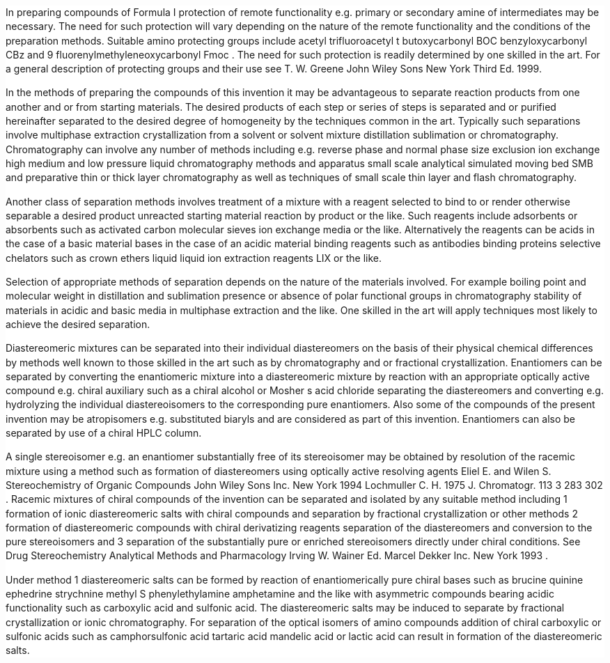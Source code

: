 In preparing compounds of Formula I protection of remote functionality e.g. primary or secondary amine of intermediates may be necessary. The need for such protection will vary depending on the nature of the remote functionality and the conditions of the preparation methods. Suitable amino protecting groups include acetyl trifluoroacetyl t butoxycarbonyl BOC benzyloxycarbonyl CBz and 9 fluorenylmethyleneoxycarbonyl Fmoc . The need for such protection is readily determined by one skilled in the art. For a general description of protecting groups and their use see T. W. Greene John Wiley Sons New York Third Ed. 1999.

In the methods of preparing the compounds of this invention it may be advantageous to separate reaction products from one another and or from starting materials. The desired products of each step or series of steps is separated and or purified hereinafter separated to the desired degree of homogeneity by the techniques common in the art. Typically such separations involve multiphase extraction crystallization from a solvent or solvent mixture distillation sublimation or chromatography. Chromatography can involve any number of methods including e.g. reverse phase and normal phase size exclusion ion exchange high medium and low pressure liquid chromatography methods and apparatus small scale analytical simulated moving bed SMB and preparative thin or thick layer chromatography as well as techniques of small scale thin layer and flash chromatography.

Another class of separation methods involves treatment of a mixture with a reagent selected to bind to or render otherwise separable a desired product unreacted starting material reaction by product or the like. Such reagents include adsorbents or absorbents such as activated carbon molecular sieves ion exchange media or the like. Alternatively the reagents can be acids in the case of a basic material bases in the case of an acidic material binding reagents such as antibodies binding proteins selective chelators such as crown ethers liquid liquid ion extraction reagents LIX or the like.

Selection of appropriate methods of separation depends on the nature of the materials involved. For example boiling point and molecular weight in distillation and sublimation presence or absence of polar functional groups in chromatography stability of materials in acidic and basic media in multiphase extraction and the like. One skilled in the art will apply techniques most likely to achieve the desired separation.

Diastereomeric mixtures can be separated into their individual diastereomers on the basis of their physical chemical differences by methods well known to those skilled in the art such as by chromatography and or fractional crystallization. Enantiomers can be separated by converting the enantiomeric mixture into a diastereomeric mixture by reaction with an appropriate optically active compound e.g. chiral auxiliary such as a chiral alcohol or Mosher s acid chloride separating the diastereomers and converting e.g. hydrolyzing the individual diastereoisomers to the corresponding pure enantiomers. Also some of the compounds of the present invention may be atropisomers e.g. substituted biaryls and are considered as part of this invention. Enantiomers can also be separated by use of a chiral HPLC column.

A single stereoisomer e.g. an enantiomer substantially free of its stereoisomer may be obtained by resolution of the racemic mixture using a method such as formation of diastereomers using optically active resolving agents Eliel E. and Wilen S. Stereochemistry of Organic Compounds John Wiley Sons Inc. New York 1994 Lochmuller C. H. 1975 J. Chromatogr. 113 3 283 302 . Racemic mixtures of chiral compounds of the invention can be separated and isolated by any suitable method including 1 formation of ionic diastereomeric salts with chiral compounds and separation by fractional crystallization or other methods 2 formation of diastereomeric compounds with chiral derivatizing reagents separation of the diastereomers and conversion to the pure stereoisomers and 3 separation of the substantially pure or enriched stereoisomers directly under chiral conditions. See Drug Stereochemistry Analytical Methods and Pharmacology Irving W. Wainer Ed. Marcel Dekker Inc. New York 1993 .

Under method 1 diastereomeric salts can be formed by reaction of enantiomerically pure chiral bases such as brucine quinine ephedrine strychnine methyl S phenylethylamine amphetamine and the like with asymmetric compounds bearing acidic functionality such as carboxylic acid and sulfonic acid. The diastereomeric salts may be induced to separate by fractional crystallization or ionic chromatography. For separation of the optical isomers of amino compounds addition of chiral carboxylic or sulfonic acids such as camphorsulfonic acid tartaric acid mandelic acid or lactic acid can result in formation of the diastereomeric salts.
